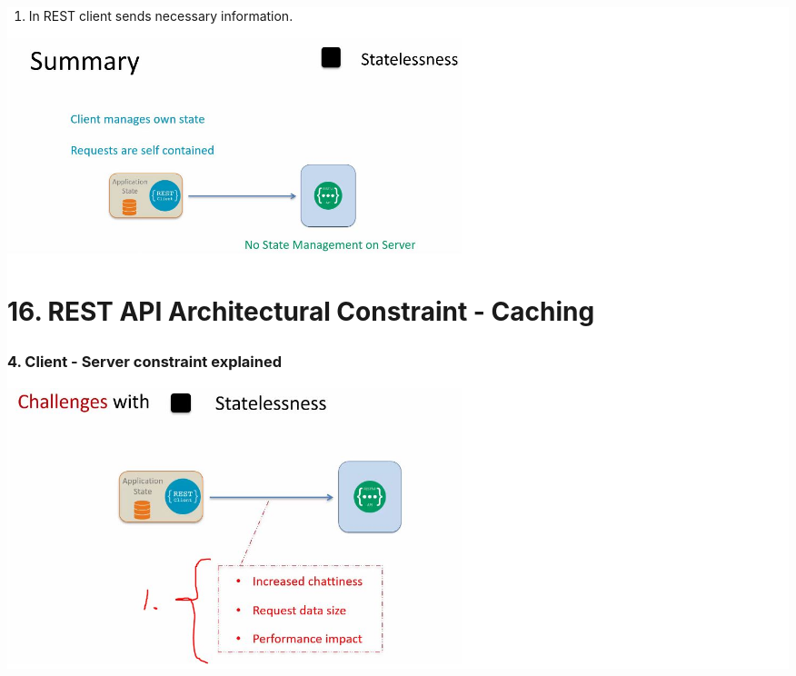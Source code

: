 1. In REST client sends necessary information.

<img src="summary2.JPG" alt="Statelessness" width="500"/>

# 16. REST API Architectural Constraint - Caching

### 4. Client - Server constraint explained 

<img src="stateness.JPG" alt="cache" width="500"/>
